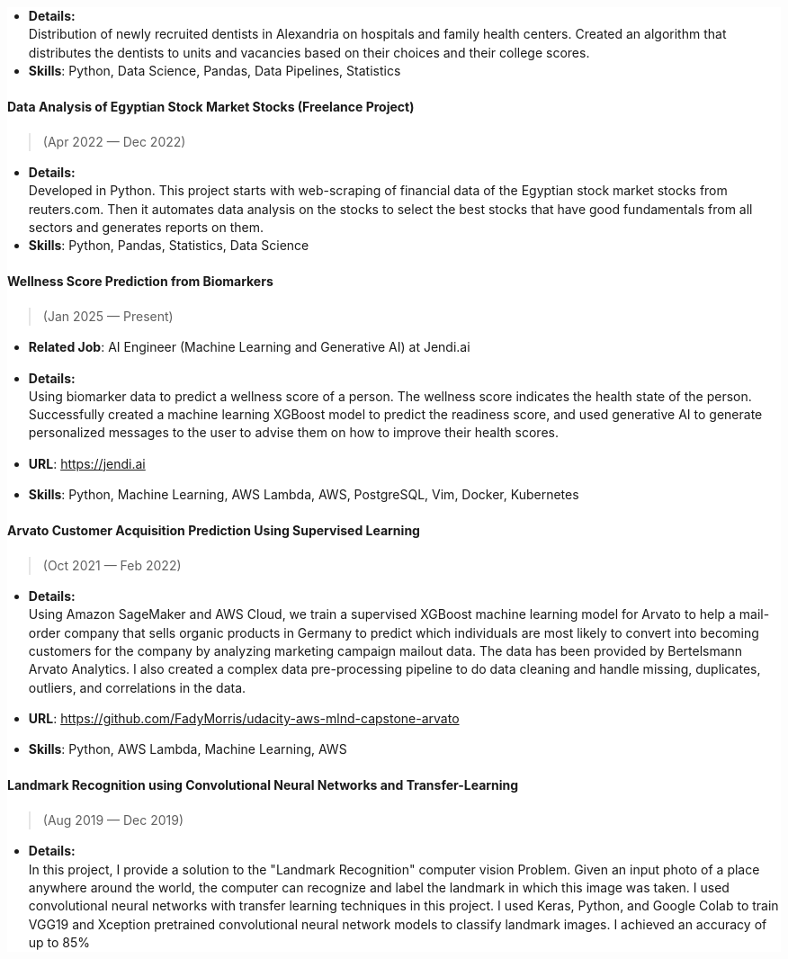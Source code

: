 - **Details:**  
Distribution of newly recruited dentists in Alexandria on hospitals and
  family health centers. Created an algorithm that distributes the dentists
  to units and vacancies based on their choices and their college scores.
- **Skills**: Python, Data Science, Pandas, Data Pipelines, Statistics
#### Data Analysis of Egyptian Stock Market Stocks (Freelance Project)
> (Apr 2022 — Dec 2022)


- **Details:**  
Developed in Python. This project starts with web-scraping of financial
  data of the Egyptian stock market stocks from reuters.com. Then it
  automates data analysis on the stocks to select the best stocks that have
  good fundamentals from all sectors and generates reports on them.
- **Skills**: Python, Pandas, Statistics, Data Science
#### Wellness Score Prediction from Biomarkers
> (Jan 2025 — Present)
- **Related Job**: AI Engineer (Machine Learning and Generative AI) at Jendi.ai

- **Details:**  
Using biomarker data to predict a wellness score of a person. The
  wellness score indicates the health state of the person.  
  Successfully created a machine learning XGBoost model to predict the
  readiness score, and used generative AI to generate personalized messages
  to the user to advise them on how to improve their health scores.

- **URL**: https://jendi.ai
- **Skills**: Python, Machine Learning, AWS Lambda, AWS, PostgreSQL, Vim, Docker, Kubernetes
#### Arvato Customer Acquisition Prediction Using Supervised Learning
> (Oct 2021 — Feb 2022)


- **Details:**  
Using Amazon SageMaker and AWS Cloud, we train a supervised XGBoost machine
  learning model for Arvato to help a mail-order company that sells organic
  products in Germany  to predict which individuals are most likely to
  convert into becoming customers for the company by analyzing marketing
  campaign mailout data. The data has been provided by Bertelsmann Arvato
  Analytics.
  I also created a complex data pre-processing pipeline to do data cleaning
  and handle missing, duplicates, outliers, and correlations in the data.

- **URL**: https://github.com/FadyMorris/udacity-aws-mlnd-capstone-arvato
- **Skills**: Python, AWS Lambda, Machine Learning, AWS
#### Landmark Recognition using Convolutional Neural Networks and Transfer-Learning
> (Aug 2019 — Dec 2019)


- **Details:**  
In this project, I provide a solution to the "Landmark Recognition"
  computer vision Problem. Given an input photo of a place anywhere around
  the world, the computer can recognize and label the landmark in which this
  image was taken. I used convolutional neural networks with transfer
  learning techniques in this project. I used Keras, Python, and Google Colab
  to train VGG19 and Xception pretrained convolutional neural network models
  to classify landmark images.  I achieved an accuracy of up to 85%
